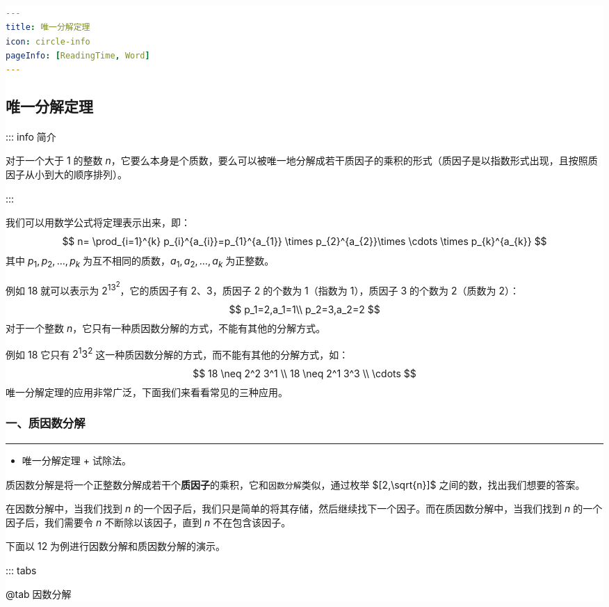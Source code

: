 ```yaml
---
title: 唯一分解定理
icon: circle-info
pageInfo: [ReadingTime, Word]
---
```




## 唯一分解定理

::: info 简介

对于一个大于 $1$ 的整数 $n$，它要么本身是个质数，要么可以被唯一地分解成若干质因子的乘积的形式（质因子是以指数形式出现，且按照质因子从小到大的顺序排列）。

:::

我们可以用数学公式将定理表示出来，即：
$$
n=
\prod_{i=1}^{k} p_{i}^{a_{i}}=p_{1}^{a_{1}} \times p_{2}^{a_{2}}\times \cdots \times p_{k}^{a_{k}}
$$
其中 $p_1, p_2, \ldots, p_k$ 为互不相同的质数，$a_1, a_2, \ldots, a_k$ 为正整数。

例如 $18$ 就可以表示为 $2^13^2$，它的质因子有 $2$、$3$，质因子 $2$ 的个数为 $1$（指数为 $1$），质因子 $3$ 的个数为 $2$（质数为 $2$）：
$$
p_1=2,a_1=1\\
p_2=3,a_2=2
$$
对于一个整数 $n$，它只有一种质因数分解的方式，不能有其他的分解方式。

例如 $18$ 它只有 $2^1 3^2$ 这一种质因数分解的方式，而不能有其他的分解方式，如：
$$
18 \neq 2^2 3^1 \\
18 \neq 2^1 3^3 \\
\cdots
$$
唯一分解定理的应用非常广泛，下面我们来看看常见的三种应用。

### 一、质因数分解

---

+ 唯一分解定理 + 试除法。

质因数分解是将一个正整数分解成若干个**质因子**的乘积，它和`因数分解`类似，通过枚举 $[2,\sqrt{n}]$ 之间的数，找出我们想要的答案。

在因数分解中，当我们找到 $n$ 的一个因子后，我们只是简单的将其存储，然后继续找下一个因子。而在质因数分解中，当我们找到 $n$ 的一个因子后，我们需要令 $n$ 不断除以该因子，直到 $n$ 不在包含该因子。

下面以 $12$ 为例进行因数分解和质因数分解的演示。

::: tabs

@tab 因数分解
